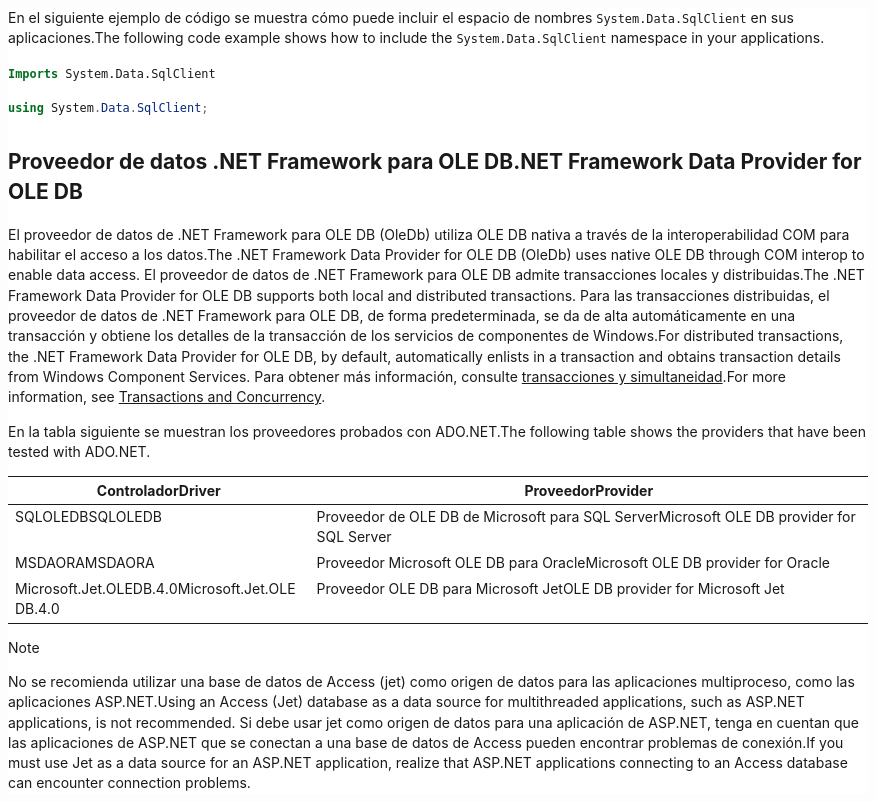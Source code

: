  <span data-ttu-id="103b1-171">En el siguiente ejemplo de código se muestra cómo puede incluir el espacio de nombres `System.Data.SqlClient` en sus aplicaciones.</span><span class="sxs-lookup"><span data-stu-id="103b1-171">The following code example shows how to include the `System.Data.SqlClient` namespace in your applications.</span></span>  
  
```vb  
Imports System.Data.SqlClient  
```  
  
```csharp  
using System.Data.SqlClient;  
```  
  
## <a name="net-framework-data-provider-for-ole-db"></a><span data-ttu-id="103b1-172">Proveedor de datos .NET Framework para OLE DB</span><span class="sxs-lookup"><span data-stu-id="103b1-172">.NET Framework Data Provider for OLE DB</span></span>  

 <span data-ttu-id="103b1-173">El proveedor de datos de .NET Framework para OLE DB (OleDb) utiliza OLE DB nativa a través de la interoperabilidad COM para habilitar el acceso a los datos.</span><span class="sxs-lookup"><span data-stu-id="103b1-173">The .NET Framework Data Provider for OLE DB (OleDb) uses native OLE DB through COM interop to enable data access.</span></span> <span data-ttu-id="103b1-174">El proveedor de datos de .NET Framework para OLE DB admite transacciones locales y distribuidas.</span><span class="sxs-lookup"><span data-stu-id="103b1-174">The .NET Framework Data Provider for OLE DB supports both local and distributed transactions.</span></span> <span data-ttu-id="103b1-175">Para las transacciones distribuidas, el proveedor de datos de .NET Framework para OLE DB, de forma predeterminada, se da de alta automáticamente en una transacción y obtiene los detalles de la transacción de los servicios de componentes de Windows.</span><span class="sxs-lookup"><span data-stu-id="103b1-175">For distributed transactions, the .NET Framework Data Provider for OLE DB, by default, automatically enlists in a transaction and obtains transaction details from Windows Component Services.</span></span> <span data-ttu-id="103b1-176">Para obtener más información, consulte [transacciones y simultaneidad](transactions-and-concurrency.md).</span><span class="sxs-lookup"><span data-stu-id="103b1-176">For more information, see [Transactions and Concurrency](transactions-and-concurrency.md).</span></span>  
  
 <span data-ttu-id="103b1-177">En la tabla siguiente se muestran los proveedores probados con ADO.NET.</span><span class="sxs-lookup"><span data-stu-id="103b1-177">The following table shows the providers that have been tested with ADO.NET.</span></span>  
  
|<span data-ttu-id="103b1-178">Controlador</span><span class="sxs-lookup"><span data-stu-id="103b1-178">Driver</span></span>|<span data-ttu-id="103b1-179">Proveedor</span><span class="sxs-lookup"><span data-stu-id="103b1-179">Provider</span></span>|  
|------------|--------------|  
|<span data-ttu-id="103b1-180">SQLOLEDB</span><span class="sxs-lookup"><span data-stu-id="103b1-180">SQLOLEDB</span></span>|<span data-ttu-id="103b1-181">Proveedor de OLE DB de Microsoft para SQL Server</span><span class="sxs-lookup"><span data-stu-id="103b1-181">Microsoft OLE DB provider for SQL Server</span></span>|  
|<span data-ttu-id="103b1-182">MSDAORA</span><span class="sxs-lookup"><span data-stu-id="103b1-182">MSDAORA</span></span>|<span data-ttu-id="103b1-183">Proveedor Microsoft OLE DB para Oracle</span><span class="sxs-lookup"><span data-stu-id="103b1-183">Microsoft OLE DB provider for Oracle</span></span>|  
|<span data-ttu-id="103b1-184">Microsoft.Jet.OLEDB.4.0</span><span class="sxs-lookup"><span data-stu-id="103b1-184">Microsoft.Jet.OLEDB.4.0</span></span>|<span data-ttu-id="103b1-185">Proveedor OLE DB para Microsoft Jet</span><span class="sxs-lookup"><span data-stu-id="103b1-185">OLE DB provider for Microsoft Jet</span></span>|  
  
> [!NOTE]
> <span data-ttu-id="103b1-186">No se recomienda utilizar una base de datos de Access (jet) como origen de datos para las aplicaciones multiproceso, como las aplicaciones ASP.NET.</span><span class="sxs-lookup"><span data-stu-id="103b1-186">Using an Access (Jet) database as a data source for multithreaded applications, such as ASP.NET applications, is not recommended.</span></span> <span data-ttu-id="103b1-187">Si debe usar jet como origen de datos para una aplicación de ASP.NET, tenga en cuentan que las aplicaciones de ASP.NET que se conectan a una base de datos de Access pueden encontrar problemas de conexión.</span><span class="sxs-lookup"><span data-stu-id="103b1-187">If you must use Jet as a data source for an ASP.NET application, realize that ASP.NET applications connecting to an Access database can encounter connection problems.</span></span>  
  